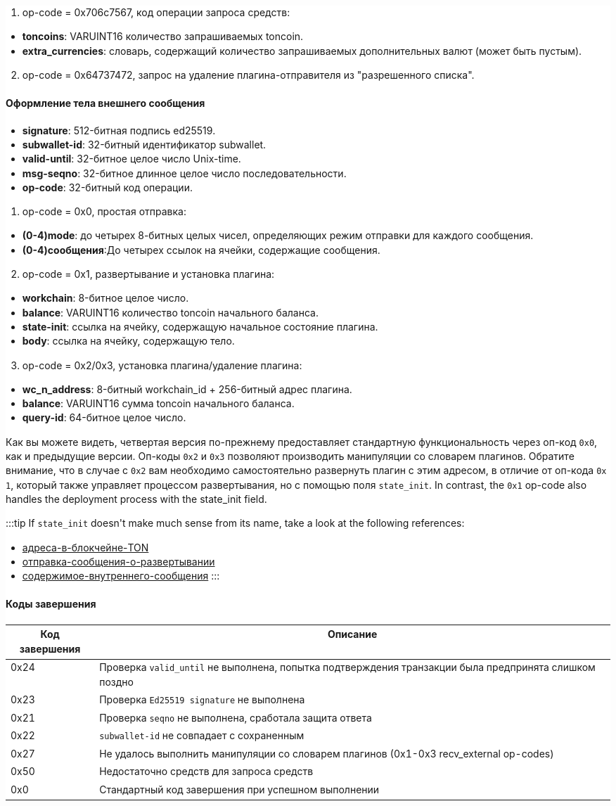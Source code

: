 1. op-code = 0x706c7567, код операции запроса средств:
  - <b>toncoins</b>: VARUINT16 количество запрашиваемых toncoin.
  - <b>extra_currencies</b>: словарь, содержащий количество запрашиваемых дополнительных валют (может быть пустым).
2. op-code = 0x64737472, запрос на удаление плагина-отправителя из "разрешенного списка".

#### Оформление тела внешнего сообщения

- <b>signature</b>: 512-битная подпись ed25519.
- <b>subwallet-id</b>: 32-битный идентификатор subwallet.
- <b>valid-until</b>: 32-битное целое число Unix-time.
- <b>msg-seqno</b>: 32-битное длинное целое число последовательности.
- <b>op-code</b>: 32-битный код операции.

1. op-code = 0x0, простая отправка:
  - <b>(0-4)mode</b>: до четырех 8-битных целых чисел, определяющих режим отправки для каждого сообщения.
  - <b>(0-4)сообщения</b>:До четырех ссылок на ячейки, содержащие сообщения.
2. op-code = 0x1, развертывание и установка плагина:
  - <b>workchain</b>: 8-битное целое число.
  - <b>balance</b>: VARUINT16 количество toncoin начального баланса.
  - <b>state-init</b>: ссылка на ячейку, содержащую начальное состояние плагина.
  - <b>body</b>: ссылка на ячейку, содержащую тело.
3. op-code = 0x2/0x3, установка плагина/удаление плагина:
  - <b>wc_n_address</b>: 8-битный workchain_id + 256-битный адрес плагина.
  - <b>balance</b>: VARUINT16 сумма toncoin начального баланса.
  - <b>query-id</b>: 64-битное целое число.

Как вы можете видеть, четвертая версия по-прежнему предоставляет стандартную функциональность через оп-код `0x0`, как и предыдущие версии. Оп-коды `0x2` и `0x3` позволяют производить манипуляции со словарем плагинов. Обратите внимание, что в случае с `0x2` вам необходимо самостоятельно развернуть плагин с этим адресом, в отличие от оп-кода `0x1`, который также управляет процессом развертывания, но с помощью поля `state_init`. In contrast, the `0x1` op-code also handles the deployment process with the state_init field.

:::tip
If `state_init` doesn't make much sense from its name, take a look at the following references:

- [адреса-в-блокчейне-TON](/v3/documentation/smart-contracts/addresses#workchain-id-and-account-id)
- [отправка-сообщения-о-развертывании](/v3/documentation/smart-contracts/func/cookbook#how-to-send-a-deploy-message-with-stateinit-only-with-stateinit-and-body)
- [содержимое-внутреннего-сообщения](/v3/documentation/smart-contracts/message-management/sending-messages#message-layout)
  :::

#### Коды завершения

| Код завершения | Описание                                                                                                                       |
| -------------- | ------------------------------------------------------------------------------------------------------------------------------ |
| 0x24           | Проверка `valid_until` не выполнена, попытка подтверждения транзакции была предпринята слишком поздно                          |
| 0x23           | Проверка `Ed25519 signature` не выполнена                                                                                      |
| 0x21           | Проверка `seqno` не выполнена, сработала защита ответа                                                                         |
| 0x22           | `subwallet-id` не совпадает с сохраненным                                                                                      |
| 0x27           | Не удалось выполнить манипуляции со словарем плагинов (0x1-0x3 recv_external op-codes) |
| 0x50           | Недостаточно средств для запроса средств                                                                                       |
| 0x0            | Стандартный код завершения при успешном выполнении                                                                             |
